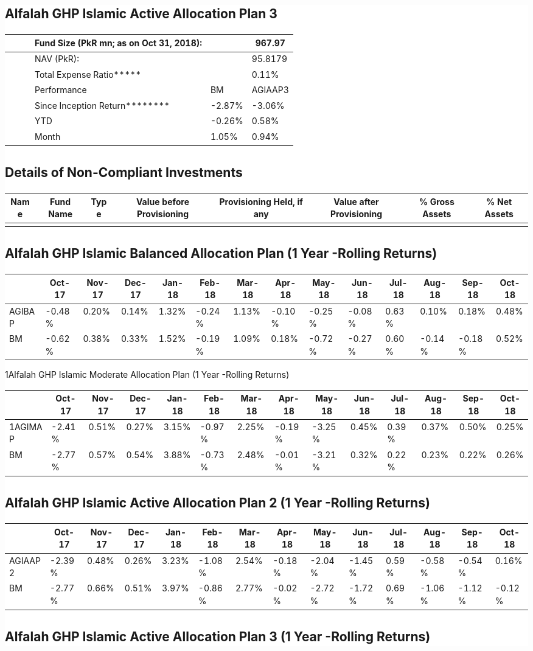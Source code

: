 ## Alfalah GHP Islamic Active Allocation Plan 3

|     |     |     | Fund Size (PkR mn; as on Oct 31, 2018): |        | 967.97  |
| --- | --- | --- | --------------------------------------- | ------ | ------- |
|     |     |     | NAV (PkR):                              |        | 95.8179 |
|     |     |     | Total Expense Ratio**\***               |        | 0.11%   |
|     |     |     | Performance                             | BM     | AGIAAP3 |
|     |     |     | Since Inception Return**\*\*\*\***      | -2.87% | -3.06%  |
|     |     |     | YTD                                     | -0.26% | 0.58%   |
|     |     |     | Month                                   | 1.05%  | 0.94%   |

## Details of Non-Compliant Investments

| Name | Fund Name | Type | Value before Provisioning | Provisioning Held, if any | Value after Provisioning | % Gross Assets | % Net Assets |
| ---- | --------- | ---- | ------------------------- | ------------------------- | ------------------------ | -------------- | ------------ |
|      |           |      |                           |                           |                          |                |              |

## Alfalah GHP Islamic Balanced Allocation Plan (1 Year -Rolling Returns)

|        | Oct-17 | Nov-17 | Dec-17 | Jan-18 | Feb-18 | Mar-18 | Apr-18 | May-18 | Jun-18 | Jul-18 | Aug-18 | Sep-18 | Oct-18 |
| ------ | ------ | ------ | ------ | ------ | ------ | ------ | ------ | ------ | ------ | ------ | ------ | ------ | ------ |
| AGIBAP | -0.48% | 0.20%  | 0.14%  | 1.32%  | -0.24% | 1.13%  | -0.10% | -0.25% | -0.08% | 0.63%  | 0.10%  | 0.18%  | 0.48%  |
| BM     | -0.62% | 0.38%  | 0.33%  | 1.52%  | -0.19% | 1.09%  | 0.18%  | -0.72% | -0.27% | 0.60%  | -0.14% | -0.18% | 0.52%  |

1Alfalah GHP Islamic Moderate Allocation Plan (1 Year -Rolling Returns)

|         | Oct-17 | Nov-17 | Dec-17 | Jan-18 | Feb-18 | Mar-18 | Apr-18 | May-18 | Jun-18 | Jul-18 | Aug-18 | Sep-18 | Oct-18 |
| ------- | ------ | ------ | ------ | ------ | ------ | ------ | ------ | ------ | ------ | ------ | ------ | ------ | ------ |
| 1AGIMAP | -2.41% | 0.51%  | 0.27%  | 3.15%  | -0.97% | 2.25%  | -0.19% | -3.25% | 0.45%  | 0.39%  | 0.37%  | 0.50%  | 0.25%  |
| BM      | -2.77% | 0.57%  | 0.54%  | 3.88%  | -0.73% | 2.48%  | -0.01% | -3.21% | 0.32%  | 0.22%  | 0.23%  | 0.22%  | 0.26%  |

## Alfalah GHP Islamic Active Allocation Plan 2 (1 Year -Rolling Returns)

|         | Oct-17 | Nov-17 | Dec-17 | Jan-18 | Feb-18 | Mar-18 | Apr-18 | May-18 | Jun-18 | Jul-18 | Aug-18 | Sep-18 | Oct-18 |
| ------- | ------ | ------ | ------ | ------ | ------ | ------ | ------ | ------ | ------ | ------ | ------ | ------ | ------ |
| AGIAAP2 | -2.39% | 0.48%  | 0.26%  | 3.23%  | -1.08% | 2.54%  | -0.18% | -2.04% | -1.45% | 0.59%  | -0.58% | -0.54% | 0.16%  |
| BM      | -2.77% | 0.66%  | 0.51%  | 3.97%  | -0.86% | 2.77%  | -0.02% | -2.72% | -1.72% | 0.69%  | -1.06% | -1.12% | -0.12% |

## Alfalah GHP Islamic Active Allocation Plan 3 (1 Year -Rolling Returns)
